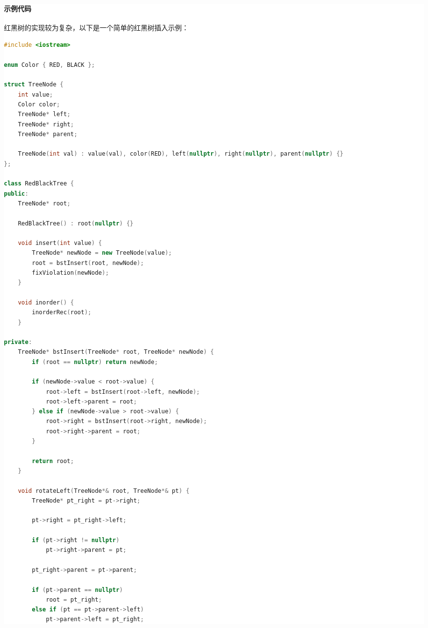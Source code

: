 #### 示例代码

红黑树的实现较为复杂，以下是一个简单的红黑树插入示例：

```cpp
#include <iostream>

enum Color { RED, BLACK };

struct TreeNode {
    int value;
    Color color;
    TreeNode* left;
    TreeNode* right;
    TreeNode* parent;

    TreeNode(int val) : value(val), color(RED), left(nullptr), right(nullptr), parent(nullptr) {}
};

class RedBlackTree {
public:
    TreeNode* root;

    RedBlackTree() : root(nullptr) {}

    void insert(int value) {
        TreeNode* newNode = new TreeNode(value);
        root = bstInsert(root, newNode);
        fixViolation(newNode);
    }

    void inorder() {
        inorderRec(root);
    }

private:
    TreeNode* bstInsert(TreeNode* root, TreeNode* newNode) {
        if (root == nullptr) return newNode;

        if (newNode->value < root->value) {
            root->left = bstInsert(root->left, newNode);
            root->left->parent = root;
        } else if (newNode->value > root->value) {
            root->right = bstInsert(root->right, newNode);
            root->right->parent = root;
        }

        return root;
    }

    void rotateLeft(TreeNode*& root, TreeNode*& pt) {
        TreeNode* pt_right = pt->right;

        pt->right = pt_right->left;

        if (pt->right != nullptr)
            pt->right->parent = pt;

        pt_right->parent = pt->parent;

        if (pt->parent == nullptr)
            root = pt_right;
        else if (pt == pt->parent->left)
            pt->parent->left = pt_right;
```